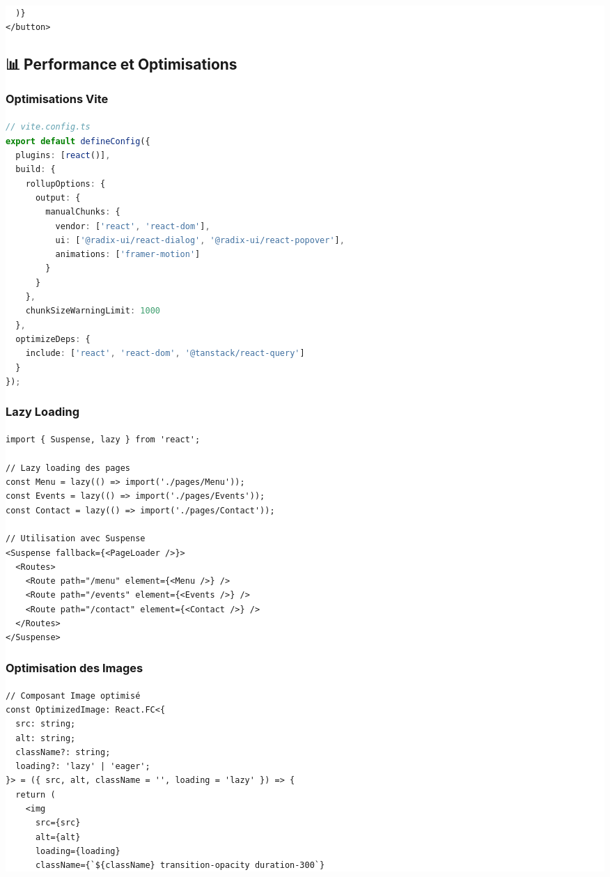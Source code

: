 ```tsx
  )}
</button>
```

## 📊 Performance et Optimisations

### Optimisations Vite
```typescript
// vite.config.ts
export default defineConfig({
  plugins: [react()],
  build: {
    rollupOptions: {
      output: {
        manualChunks: {
          vendor: ['react', 'react-dom'],
          ui: ['@radix-ui/react-dialog', '@radix-ui/react-popover'],
          animations: ['framer-motion']
        }
      }
    },
    chunkSizeWarningLimit: 1000
  },
  optimizeDeps: {
    include: ['react', 'react-dom', '@tanstack/react-query']
  }
});
```

### Lazy Loading
```tsx
import { Suspense, lazy } from 'react';

// Lazy loading des pages
const Menu = lazy(() => import('./pages/Menu'));
const Events = lazy(() => import('./pages/Events'));
const Contact = lazy(() => import('./pages/Contact'));

// Utilisation avec Suspense
<Suspense fallback={<PageLoader />}>
  <Routes>
    <Route path="/menu" element={<Menu />} />
    <Route path="/events" element={<Events />} />
    <Route path="/contact" element={<Contact />} />
  </Routes>
</Suspense>
```

### Optimisation des Images
```tsx
// Composant Image optimisé
const OptimizedImage: React.FC<{
  src: string;
  alt: string;
  className?: string;
  loading?: 'lazy' | 'eager';
}> = ({ src, alt, className = '', loading = 'lazy' }) => {
  return (
    <img
      src={src}
      alt={alt}
      loading={loading}
      className={`${className} transition-opacity duration-300`}
```